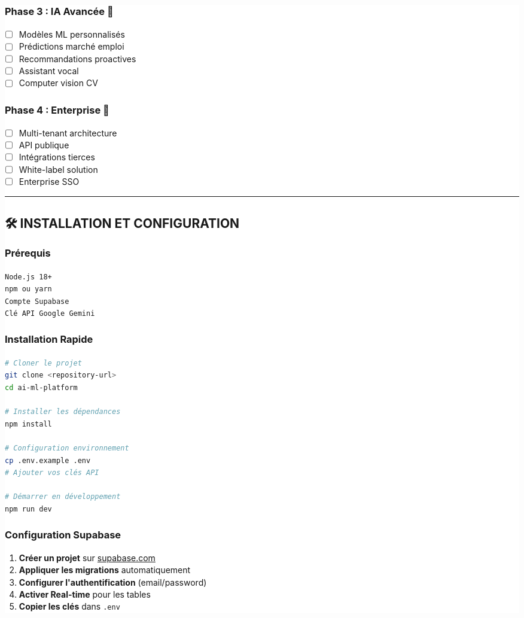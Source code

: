 ### **Phase 3 : IA Avancée** 🔮
- [ ] Modèles ML personnalisés
- [ ] Prédictions marché emploi
- [ ] Recommandations proactives
- [ ] Assistant vocal
- [ ] Computer vision CV

### **Phase 4 : Enterprise** 🏢
- [ ] Multi-tenant architecture
- [ ] API publique
- [ ] Intégrations tierces
- [ ] White-label solution
- [ ] Enterprise SSO

---

## 🛠️ **INSTALLATION ET CONFIGURATION**

### **Prérequis**
```bash
Node.js 18+
npm ou yarn
Compte Supabase
Clé API Google Gemini
```

### **Installation Rapide**
```bash
# Cloner le projet
git clone <repository-url>
cd ai-ml-platform

# Installer les dépendances
npm install

# Configuration environnement
cp .env.example .env
# Ajouter vos clés API

# Démarrer en développement
npm run dev
```

### **Configuration Supabase**
1. **Créer un projet** sur [supabase.com](https://supabase.com)
2. **Appliquer les migrations** automatiquement
3. **Configurer l'authentification** (email/password)
4. **Activer Real-time** pour les tables
5. **Copier les clés** dans `.env`
